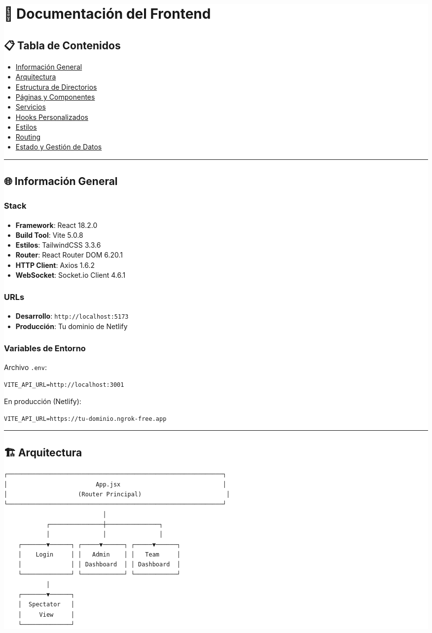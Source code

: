 # 🎨 Documentación del Frontend

## 📋 Tabla de Contenidos
- [Información General](#información-general)
- [Arquitectura](#arquitectura)
- [Estructura de Directorios](#estructura-de-directorios)
- [Páginas y Componentes](#páginas-y-componentes)
- [Servicios](#servicios)
- [Hooks Personalizados](#hooks-personalizados)
- [Estilos](#estilos)
- [Routing](#routing)
- [Estado y Gestión de Datos](#estado-y-gestión-de-datos)

---

## 🌐 Información General

### Stack
- **Framework**: React 18.2.0
- **Build Tool**: Vite 5.0.8
- **Estilos**: TailwindCSS 3.3.6
- **Router**: React Router DOM 6.20.1
- **HTTP Client**: Axios 1.6.2
- **WebSocket**: Socket.io Client 4.6.1

### URLs
- **Desarrollo**: `http://localhost:5173`
- **Producción**: Tu dominio de Netlify

### Variables de Entorno

Archivo `.env`:
```env
VITE_API_URL=http://localhost:3001
```

En producción (Netlify):
```env
VITE_API_URL=https://tu-dominio.ngrok-free.app
```

---

## 🏗️ Arquitectura

```
┌─────────────────────────────────────────────────────────────┐
│                         App.jsx                             │
│                    (Router Principal)                        │
└─────────────────────────────────────────────────────────────┘
                            │
            ┌───────────────┼───────────────┐
            │               │               │
    ┌───────▼──────┐ ┌─────▼──────┐ ┌─────▼──────┐
    │    Login     │ │   Admin    │ │   Team     │
    │              │ │ Dashboard  │ │ Dashboard  │
    └──────────────┘ └────────────┘ └────────────┘
            │
    ┌───────▼──────┐
    │  Spectator   │
    │     View     │
    └──────────────┘
```